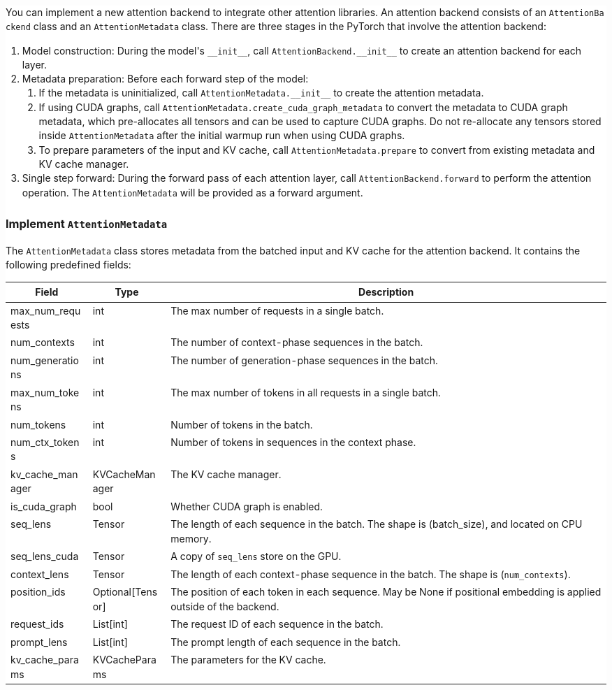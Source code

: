 You can implement a new attention backend to integrate other attention libraries.
An attention backend consists of an `AttentionBackend` class and an `AttentionMetadata` class.
There are three stages in the PyTorch that involve the attention backend:

1. Model construction: During the model's `__init__`, call `AttentionBackend.__init__` to create an attention backend for each layer.
2. Metadata preparation: Before each forward step of the model:
   1. If the metadata is uninitialized, call `AttentionMetadata.__init__` to create the attention metadata.
   2. If using CUDA graphs, call `AttentionMetadata.create_cuda_graph_metadata` to convert the metadata to CUDA graph metadata, which pre-allocates all tensors and can be used to capture CUDA graphs. Do not re-allocate any tensors stored inside `AttentionMetadata` after the initial warmup run when using CUDA graphs.
   3. To prepare parameters of the input and KV cache, call `AttentionMetadata.prepare` to convert from existing metadata and KV cache manager.
3. Single step forward: During the forward pass of each attention layer, call `AttentionBackend.forward` to perform the attention operation. The `AttentionMetadata` will be provided as a forward argument.

### Implement `AttentionMetadata`

The `AttentionMetadata` class stores metadata from the batched input and KV cache for the attention backend.
It contains the following predefined fields:

| Field | Type | Description |
| ----- | ---- | ----------- |
| max_num_requests | int | The max number of requests in a single batch. |
| num_contexts | int | The number of context-phase sequences in the batch. |
| num_generations | int | The number of generation-phase sequences in the batch. |
| max_num_tokens | int | The max number of tokens in all requests in a single batch. |
| num_tokens | int | Number of tokens in the batch. |
| num_ctx_tokens | int | Number of tokens in sequences in the context phase. |
| kv_cache_manager | KVCacheManager | The KV cache manager. |
| is_cuda_graph | bool | Whether CUDA graph is enabled. |
| seq_lens | Tensor | The length of each sequence in the batch. The shape is (batch_size), and located on CPU memory. |
| seq_lens_cuda | Tensor | A copy of `seq_lens` store on the GPU. |
| context_lens | Tensor | The length of each context-phase sequence in the batch. The shape is (`num_contexts`). |
| position_ids | Optional[Tensor] | The position of each token in each sequence. May be None if positional embedding is applied outside of the backend. |
| request_ids | List[int] | The request ID of each sequence in the batch. |
| prompt_lens | List[int] | The prompt length of each sequence in the batch. |
| kv_cache_params | KVCacheParams | The parameters for the KV cache. |
